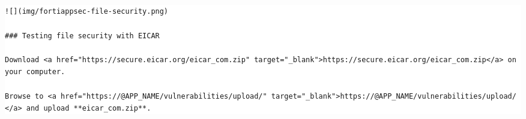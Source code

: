     ![](img/fortiappsec-file-security.png)

    ### Testing file security with EICAR

    Download <a href="https://secure.eicar.org/eicar_com.zip" target="_blank">https://secure.eicar.org/eicar_com.zip</a> on your computer.

    Browse to <a href="https://@APP_NAME/vulnerabilities/upload/" target="_blank">https://@APP_NAME/vulnerabilities/upload/</a> and upload **eicar_com.zip**.
